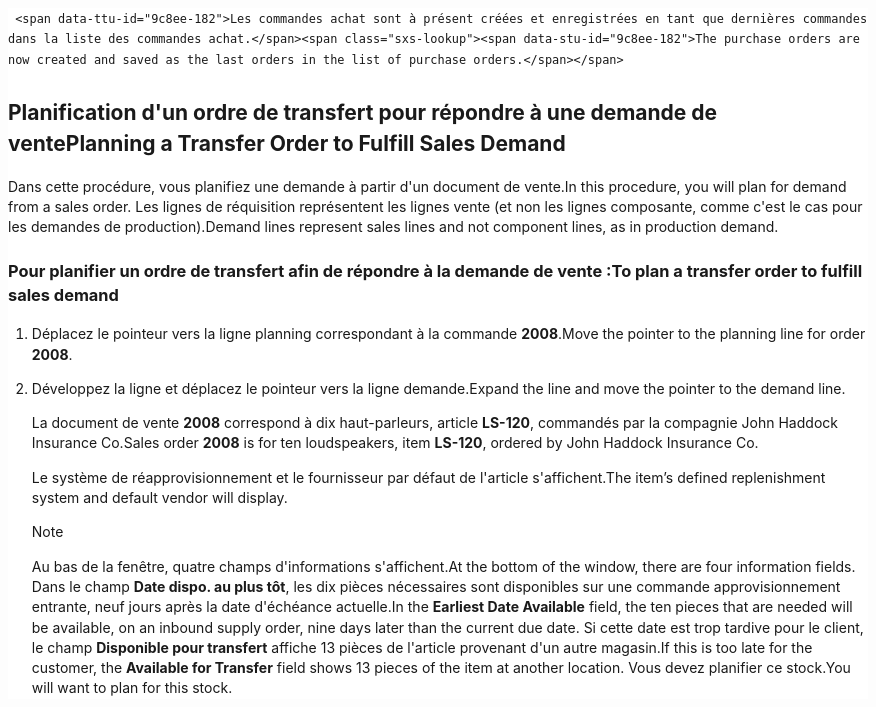      <span data-ttu-id="9c8ee-182">Les commandes achat sont à présent créées et enregistrées en tant que dernières commandes dans la liste des commandes achat.</span><span class="sxs-lookup"><span data-stu-id="9c8ee-182">The purchase orders are now created and saved as the last orders in the list of purchase orders.</span></span>  

## <a name="planning-a-transfer-order-to-fulfill-sales-demand"></a><span data-ttu-id="9c8ee-183">Planification d'un ordre de transfert pour répondre à une demande de vente</span><span class="sxs-lookup"><span data-stu-id="9c8ee-183">Planning a Transfer Order to Fulfill Sales Demand</span></span>  
 <span data-ttu-id="9c8ee-184">Dans cette procédure, vous planifiez une demande à partir d'un document de vente.</span><span class="sxs-lookup"><span data-stu-id="9c8ee-184">In this procedure, you will plan for demand from a sales order.</span></span> <span data-ttu-id="9c8ee-185">Les lignes de réquisition représentent les lignes vente (et non les lignes composante, comme c'est le cas pour les demandes de production).</span><span class="sxs-lookup"><span data-stu-id="9c8ee-185">Demand lines represent sales lines and not component lines, as in production demand.</span></span>  

### <a name="to-plan-a-transfer-order-to-fulfill-sales-demand"></a><span data-ttu-id="9c8ee-186">Pour planifier un ordre de transfert afin de répondre à la demande de vente :</span><span class="sxs-lookup"><span data-stu-id="9c8ee-186">To plan a transfer order to fulfill sales demand</span></span>  

1.  <span data-ttu-id="9c8ee-187">Déplacez le pointeur vers la ligne planning correspondant à la commande **2008**.</span><span class="sxs-lookup"><span data-stu-id="9c8ee-187">Move the pointer to the planning line for order **2008**.</span></span>  
2.  <span data-ttu-id="9c8ee-188">Développez la ligne et déplacez le pointeur vers la ligne demande.</span><span class="sxs-lookup"><span data-stu-id="9c8ee-188">Expand the line and move the pointer to the demand line.</span></span>  

     <span data-ttu-id="9c8ee-189">La document de vente **2008** correspond à dix haut-parleurs, article **LS-120**, commandés par la compagnie John Haddock Insurance Co.</span><span class="sxs-lookup"><span data-stu-id="9c8ee-189">Sales order **2008** is for ten loudspeakers, item **LS-120**, ordered by John Haddock Insurance Co.</span></span>  

     <span data-ttu-id="9c8ee-190">Le système de réapprovisionnement et le fournisseur par défaut de l'article s'affichent.</span><span class="sxs-lookup"><span data-stu-id="9c8ee-190">The item’s defined replenishment system and default vendor will display.</span></span>  

    > [!NOTE]  
    >  <span data-ttu-id="9c8ee-191">Au bas de la fenêtre, quatre champs d'informations s'affichent.</span><span class="sxs-lookup"><span data-stu-id="9c8ee-191">At the bottom of the window, there are four information fields.</span></span> <span data-ttu-id="9c8ee-192">Dans le champ **Date dispo. au plus tôt**, les dix pièces nécessaires sont disponibles sur une commande approvisionnement entrante, neuf jours après la date d'échéance actuelle.</span><span class="sxs-lookup"><span data-stu-id="9c8ee-192">In the **Earliest Date Available** field, the ten pieces that are needed will be available, on an inbound supply order, nine days later than the current due date.</span></span> <span data-ttu-id="9c8ee-193">Si cette date est trop tardive pour le client, le champ **Disponible pour transfert** affiche 13 pièces de l'article provenant d'un autre magasin.</span><span class="sxs-lookup"><span data-stu-id="9c8ee-193">If this is too late for the customer, the **Available for Transfer** field shows 13 pieces of the item at another location.</span></span> <span data-ttu-id="9c8ee-194">Vous devez planifier ce stock.</span><span class="sxs-lookup"><span data-stu-id="9c8ee-194">You will want to plan for this stock.</span></span>  
